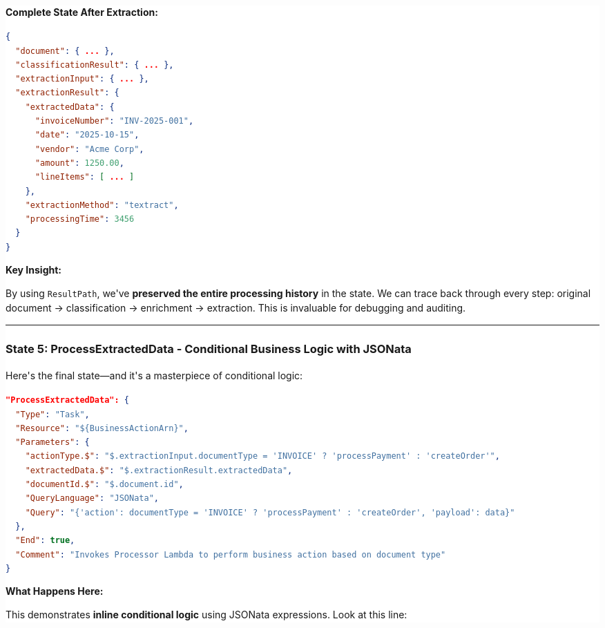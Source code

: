 **Complete State After Extraction:**

```json
{
  "document": { ... },
  "classificationResult": { ... },
  "extractionInput": { ... },
  "extractionResult": {
    "extractedData": {
      "invoiceNumber": "INV-2025-001",
      "date": "2025-10-15",
      "vendor": "Acme Corp",
      "amount": 1250.00,
      "lineItems": [ ... ]
    },
    "extractionMethod": "textract",
    "processingTime": 3456
  }
}
```

**Key Insight:**

By using `ResultPath`, we've **preserved the entire processing history** in the state. We can trace back through every step: original document → classification → enrichment → extraction. This is invaluable for debugging and auditing.

---

### State 5: ProcessExtractedData - Conditional Business Logic with JSONata

Here's the final state—and it's a masterpiece of conditional logic:

```json
"ProcessExtractedData": {
  "Type": "Task",
  "Resource": "${BusinessActionArn}",
  "Parameters": {
    "actionType.$": "$.extractionInput.documentType = 'INVOICE' ? 'processPayment' : 'createOrder'",
    "extractedData.$": "$.extractionResult.extractedData",
    "documentId.$": "$.document.id",
    "QueryLanguage": "JSONata",
    "Query": "{'action': documentType = 'INVOICE' ? 'processPayment' : 'createOrder', 'payload': data}"
  },
  "End": true,
  "Comment": "Invokes Processor Lambda to perform business action based on document type"
}
```

**What Happens Here:**

This demonstrates **inline conditional logic** using JSONata expressions. Look at this line:
